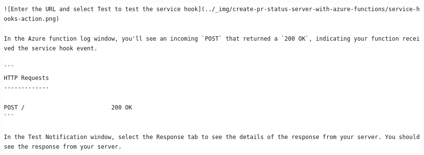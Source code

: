     ![Enter the URL and select Test to test the service hook](../_img/create-pr-status-server-with-azure-functions/service-hooks-action.png)

    In the Azure function log window, you'll see an incoming `POST` that returned a `200 OK`, indicating your function received the service hook event.

    ```
    HTTP Requests
    -------------

    POST /                         200 OK
    ```

    In the Test Notification window, select the Response tab to see the details of the response from your server. You should see the response from your server.
